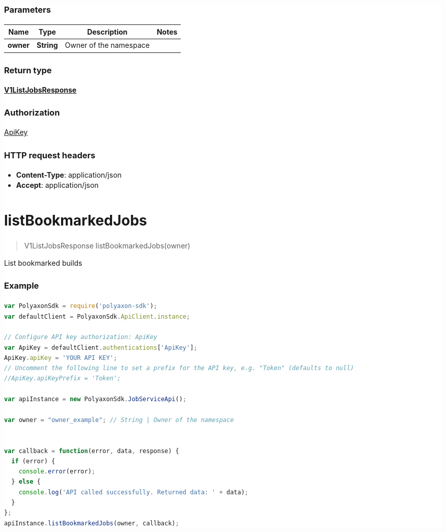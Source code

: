 ### Parameters

Name | Type | Description  | Notes
------------- | ------------- | ------------- | -------------
 **owner** | **String**| Owner of the namespace | 

### Return type

[**V1ListJobsResponse**](V1ListJobsResponse.md)

### Authorization

[ApiKey](../README.md#ApiKey)

### HTTP request headers

 - **Content-Type**: application/json
 - **Accept**: application/json

<a name="listBookmarkedJobs"></a>
# **listBookmarkedJobs**
> V1ListJobsResponse listBookmarkedJobs(owner)

List bookmarked builds

### Example
```javascript
var PolyaxonSdk = require('polyaxon-sdk');
var defaultClient = PolyaxonSdk.ApiClient.instance;

// Configure API key authorization: ApiKey
var ApiKey = defaultClient.authentications['ApiKey'];
ApiKey.apiKey = 'YOUR API KEY';
// Uncomment the following line to set a prefix for the API key, e.g. "Token" (defaults to null)
//ApiKey.apiKeyPrefix = 'Token';

var apiInstance = new PolyaxonSdk.JobServiceApi();

var owner = "owner_example"; // String | Owner of the namespace


var callback = function(error, data, response) {
  if (error) {
    console.error(error);
  } else {
    console.log('API called successfully. Returned data: ' + data);
  }
};
apiInstance.listBookmarkedJobs(owner, callback);
```
